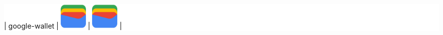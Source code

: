 | google-wallet | <img src="../icons/google-wallet.png" alt="google-wallet" width="50"> |  <img src="../icons/google-wallet.svg" alt="google-wallet" width="50"> |